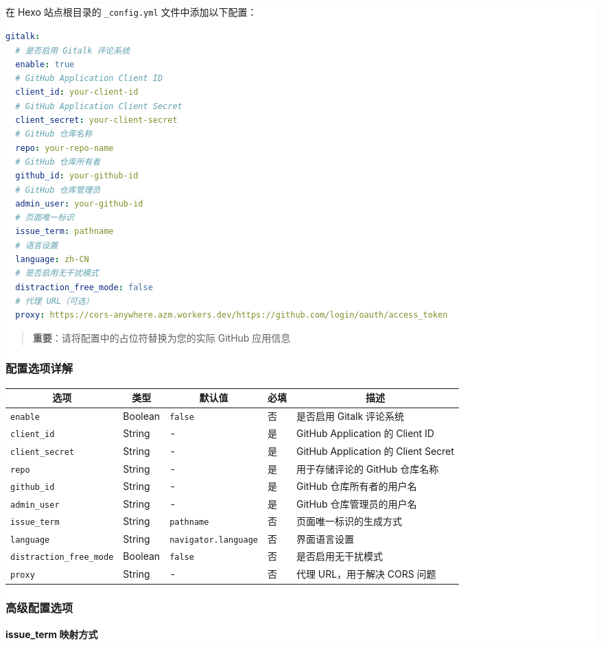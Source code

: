 在 Hexo 站点根目录的 `_config.yml` 文件中添加以下配置：

```yaml
gitalk:
  # 是否启用 Gitalk 评论系统
  enable: true
  # GitHub Application Client ID
  client_id: your-client-id
  # GitHub Application Client Secret
  client_secret: your-client-secret
  # GitHub 仓库名称
  repo: your-repo-name
  # GitHub 仓库所有者
  github_id: your-github-id
  # GitHub 仓库管理员
  admin_user: your-github-id
  # 页面唯一标识
  issue_term: pathname
  # 语言设置
  language: zh-CN
  # 是否启用无干扰模式
  distraction_free_mode: false
  # 代理 URL（可选）
  proxy: https://cors-anywhere.azm.workers.dev/https://github.com/login/oauth/access_token
```

> **重要**：请将配置中的占位符替换为您的实际 GitHub 应用信息

### 配置选项详解

| 选项 | 类型 | 默认值 | 必填 | 描述 |
|------|------|--------|------|------|
| `enable` | Boolean | `false` | 否 | 是否启用 Gitalk 评论系统 |
| `client_id` | String | - | 是 | GitHub Application 的 Client ID |
| `client_secret` | String | - | 是 | GitHub Application 的 Client Secret |
| `repo` | String | - | 是 | 用于存储评论的 GitHub 仓库名称 |
| `github_id` | String | - | 是 | GitHub 仓库所有者的用户名 |
| `admin_user` | String | - | 是 | GitHub 仓库管理员的用户名 |
| `issue_term` | String | `pathname` | 否 | 页面唯一标识的生成方式 |
| `language` | String | `navigator.language` | 否 | 界面语言设置 |
| `distraction_free_mode` | Boolean | `false` | 否 | 是否启用无干扰模式 |
| `proxy` | String | - | 否 | 代理 URL，用于解决 CORS 问题 |

### 高级配置选项

**issue_term 映射方式**
